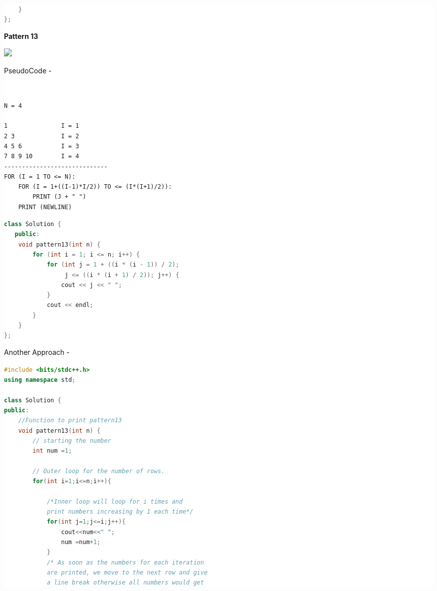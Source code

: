 ```cpp
    }
};
```

**Pattern 13**

![](C:\Users\DEll\AppData\Roaming\marktext\images\2025-07-13-00-46-55-image.png)

PseudoCode -

<img src="file:///C:/Users/DEll/OneDrive/Desktop/Take%20U%20Forward/PseudoCode%20Optional/WhatsApp%20Image%202025-07-19%20at%2013.25.16_64a14ded.jpg" title="" alt="" width="631">

```tex
N = 4

1               I = 1
2 3             I = 2
4 5 6           I = 3
7 8 9 10        I = 4
-----------------------------
FOR (I = 1 TO <= N):
    FOR (I = 1+((I-1)*I/2)) TO <= (I*(I+1)/2)):
        PRINT (J + " ")
    PRINT (NEWLINE)
```

```cpp
class Solution {
   public:
    void pattern13(int n) {
        for (int i = 1; i <= n; i++) {
            for (int j = 1 + ((i * (i - 1)) / 2);
                 j <= ((i * (i + 1) / 2)); j++) {
                cout << j << " ";
            }
            cout << endl;
        }
    }
};
```

Another Approach -

```cpp
#include <bits/stdc++.h>
using namespace std;

class Solution {
public:
    //Function to print pattern13
    void pattern13(int n) {
        // starting the number
        int num =1;

        // Outer loop for the number of rows.
        for(int i=1;i<=n;i++){

            /*Inner loop will loop for i times and
            print numbers increasing by 1 each time*/
            for(int j=1;j<=i;j++){
                cout<<num<<" ";
                num =num+1;
            }
            /* As soon as the numbers for each iteration
            are printed, we move to the next row and give
            a line break otherwise all numbers would get
```